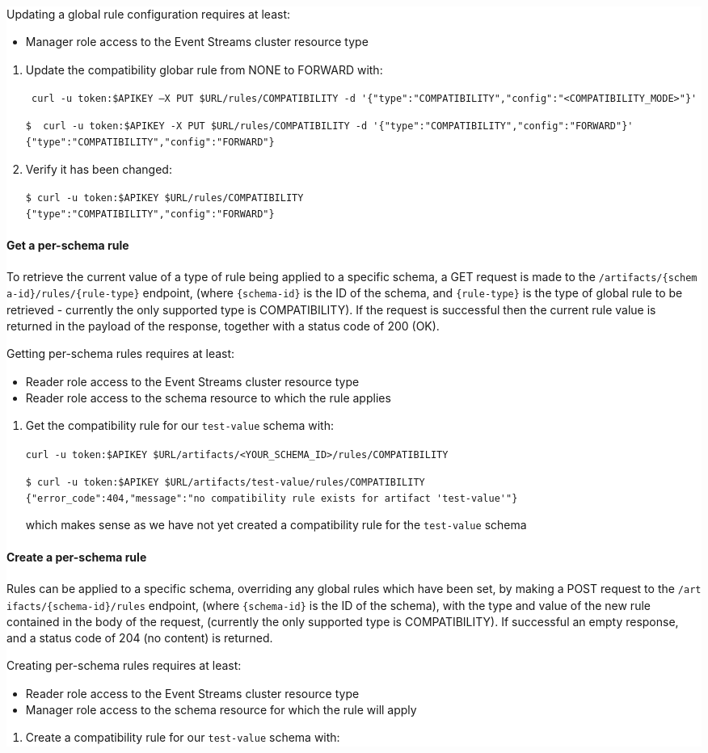 Updating a global rule configuration requires at least:

* Manager role access to the Event Streams cluster resource type

1. Update the compatibility globar rule from NONE to FORWARD with:

	` curl -u token:$APIKEY –X PUT $URL/rules/COMPATIBILITY -d '{"type":"COMPATIBILITY","config":"<COMPATIBILITY_MODE>"}'`

	```shell
	$  curl -u token:$APIKEY -X PUT $URL/rules/COMPATIBILITY -d '{"type":"COMPATIBILITY","config":"FORWARD"}'
	{"type":"COMPATIBILITY","config":"FORWARD"}
	```
1. Verify it has been changed:

	```shell
	$ curl -u token:$APIKEY $URL/rules/COMPATIBILITY
	{"type":"COMPATIBILITY","config":"FORWARD"}
	```

#### Get a per-schema rule

To retrieve the current value of a type of rule being applied to a specific schema, a GET request is made to the `/artifacts/{schema-id}/rules/{rule-type}` endpoint, (where `{schema-id}` is the ID of the schema, and `{rule-type}` is the type of global rule to be retrieved - currently the only supported type is COMPATIBILITY). If the request is successful then the current rule value is returned in the payload of the response, together with a status code of 200 (OK).

Getting per-schema rules requires at least:

* Reader role access to the Event Streams cluster resource type
* Reader role access to the schema resource to which the rule applies

1. Get the compatibility rule for our `test-value` schema with:

	`curl -u token:$APIKEY $URL/artifacts/<YOUR_SCHEMA_ID>/rules/COMPATIBILITY`

	```shell
	$ curl -u token:$APIKEY $URL/artifacts/test-value/rules/COMPATIBILITY
	{"error_code":404,"message":"no compatibility rule exists for artifact 'test-value'"}
	```
	which makes sense as we have not yet created a compatibility rule for the `test-value` schema

#### Create a per-schema rule

Rules can be applied to a specific schema, overriding any global rules which have been set, by making a POST request to the `/artifacts/{schema-id}/rules` endpoint, (where `{schema-id}` is the ID of the schema), with the type and value of the new rule contained in the body of the request, (currently the only supported type is COMPATIBILITY). If successful an empty response, and a status code of 204 (no content) is returned.

Creating per-schema rules requires at least:

* Reader role access to the Event Streams cluster resource type
* Manager role access to the schema resource for which the rule will apply

1.  Create a compatibility rule for our `test-value` schema with:
